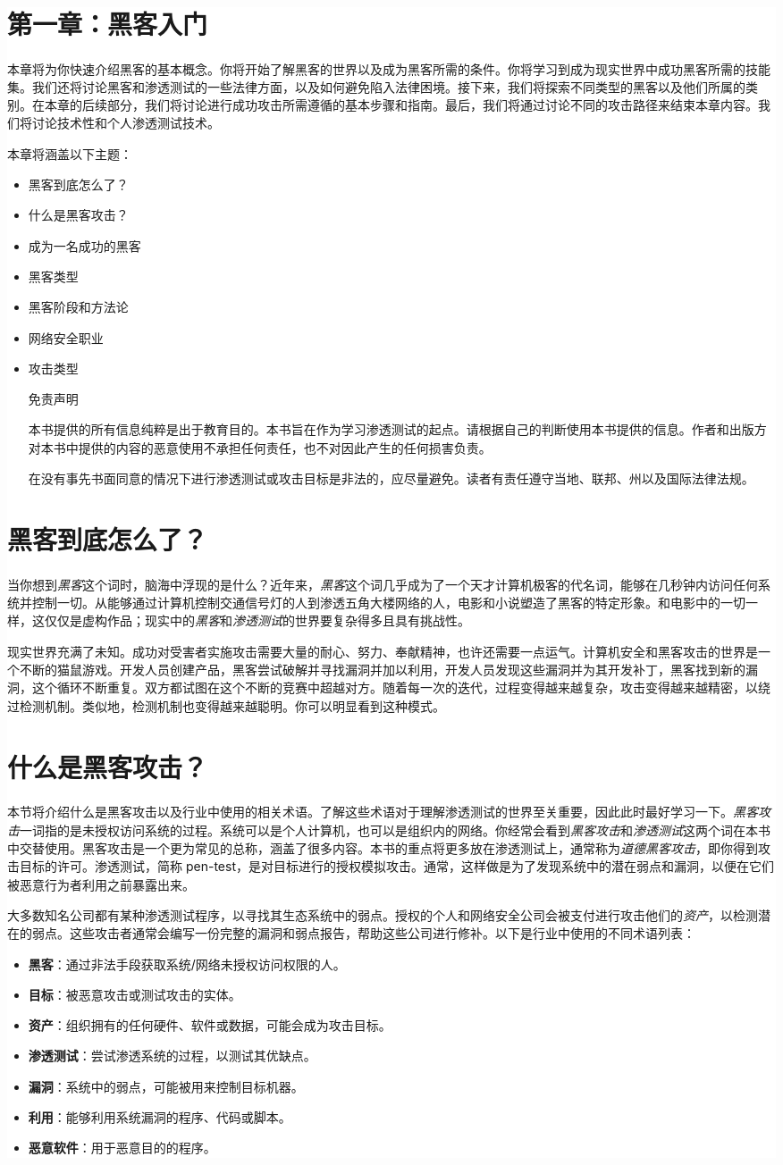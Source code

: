 # 第一章：黑客入门

本章将为你快速介绍黑客的基本概念。你将开始了解黑客的世界以及成为黑客所需的条件。你将学习到成为现实世界中成功黑客所需的技能集。我们还将讨论黑客和渗透测试的一些法律方面，以及如何避免陷入法律困境。接下来，我们将探索不同类型的黑客以及他们所属的类别。在本章的后续部分，我们将讨论进行成功攻击所需遵循的基本步骤和指南。最后，我们将通过讨论不同的攻击路径来结束本章内容。我们将讨论技术性和个人渗透测试技术。

本章将涵盖以下主题：

+   黑客到底怎么了？

+   什么是黑客攻击？

+   成为一名成功的黑客

+   黑客类型

+   黑客阶段和方法论

+   网络安全职业

+   攻击类型

    免责声明

    本书提供的所有信息纯粹是出于教育目的。本书旨在作为学习渗透测试的起点。请根据自己的判断使用本书提供的信息。作者和出版方对本书中提供的内容的恶意使用不承担任何责任，也不对因此产生的任何损害负责。

    在没有事先书面同意的情况下进行渗透测试或攻击目标是非法的，应尽量避免。读者有责任遵守当地、联邦、州以及国际法律法规。

# 黑客到底怎么了？

当你想到*黑客*这个词时，脑海中浮现的是什么？近年来，*黑客*这个词几乎成为了一个天才计算机极客的代名词，能够在几秒钟内访问任何系统并控制一切。从能够通过计算机控制交通信号灯的人到渗透五角大楼网络的人，电影和小说塑造了黑客的特定形象。和电影中的一切一样，这仅仅是虚构作品；现实中的*黑客*和*渗透测试*的世界要复杂得多且具有挑战性。

现实世界充满了未知。成功对受害者实施攻击需要大量的耐心、努力、奉献精神，也许还需要一点运气。计算机安全和黑客攻击的世界是一个不断的猫鼠游戏。开发人员创建产品，黑客尝试破解并寻找漏洞并加以利用，开发人员发现这些漏洞并为其开发补丁，黑客找到新的漏洞，这个循环不断重复。双方都试图在这个不断的竞赛中超越对方。随着每一次的迭代，过程变得越来越复杂，攻击变得越来越精密，以绕过检测机制。类似地，检测机制也变得越来越聪明。你可以明显看到这种模式。

# 什么是黑客攻击？

本节将介绍什么是黑客攻击以及行业中使用的相关术语。了解这些术语对于理解渗透测试的世界至关重要，因此此时最好学习一下。*黑客攻击*一词指的是未授权访问系统的过程。系统可以是个人计算机，也可以是组织内的网络。你经常会看到*黑客攻击*和*渗透测试*这两个词在本书中交替使用。黑客攻击是一个更为常见的总称，涵盖了很多内容。本书的重点将更多放在渗透测试上，通常称为*道德黑客攻击*，即你得到攻击目标的许可。渗透测试，简称 pen-test，是对目标进行的授权模拟攻击。通常，这样做是为了发现系统中的潜在弱点和漏洞，以便在它们被恶意行为者利用之前暴露出来。

大多数知名公司都有某种渗透测试程序，以寻找其生态系统中的弱点。授权的个人和网络安全公司会被支付进行攻击他们的*资产*，以检测潜在的弱点。这些攻击者通常会编写一份完整的漏洞和弱点报告，帮助这些公司进行修补。以下是行业中使用的不同术语列表：

+   **黑客**：通过非法手段获取系统/网络未授权访问权限的人。

+   **目标**：被恶意攻击或测试攻击的实体。

+   **资产**：组织拥有的任何硬件、软件或数据，可能会成为攻击目标。

+   **渗透测试**：尝试渗透系统的过程，以测试其优缺点。

+   **漏洞**：系统中的弱点，可能被用来控制目标机器。

+   **利用**：能够利用系统漏洞的程序、代码或脚本。

+   **恶意软件**：用于恶意目的的程序。
